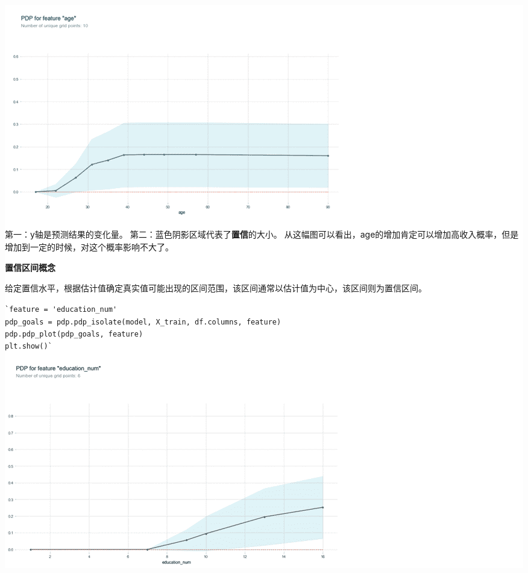 ![](../img/9b5945817df8808ecc811c1f1f54b4a0.png)

第一：y轴是预测结果的变化量。
第二：蓝色阴影区域代表了**置信**的大小。
从这幅图可以看出，age的增加肯定可以增加高收入概率，但是增加到一定的时候，对这个概率影响不大了。

**置信区间概念**

给定置信水平，根据估计值确定真实值可能出现的区间范围，该区间通常以估计值为中心，该区间则为置信区间。

```
`feature = 'education_num'
pdp_goals = pdp.pdp_isolate(model, X_train, df.columns, feature)
pdp.pdp_plot(pdp_goals, feature)
plt.show()` 
```

<figcaption></figcaption>

![](../img/ca594d1fdc714e658f2432e954154d51.png)
